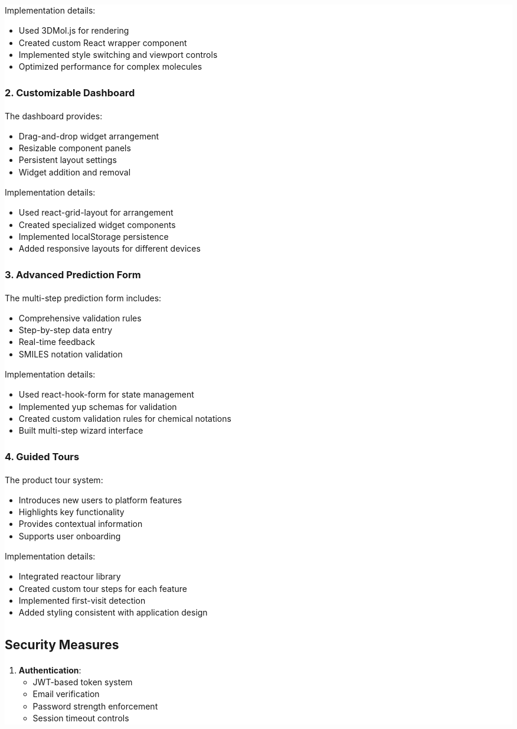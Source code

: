 Implementation details:
- Used 3DMol.js for rendering
- Created custom React wrapper component
- Implemented style switching and viewport controls
- Optimized performance for complex molecules

### 2. Customizable Dashboard

The dashboard provides:
- Drag-and-drop widget arrangement
- Resizable component panels
- Persistent layout settings
- Widget addition and removal

Implementation details:
- Used react-grid-layout for arrangement
- Created specialized widget components
- Implemented localStorage persistence
- Added responsive layouts for different devices

### 3. Advanced Prediction Form

The multi-step prediction form includes:
- Comprehensive validation rules
- Step-by-step data entry
- Real-time feedback
- SMILES notation validation

Implementation details:
- Used react-hook-form for state management
- Implemented yup schemas for validation
- Created custom validation rules for chemical notations
- Built multi-step wizard interface

### 4. Guided Tours

The product tour system:
- Introduces new users to platform features
- Highlights key functionality
- Provides contextual information
- Supports user onboarding

Implementation details:
- Integrated reactour library
- Created custom tour steps for each feature
- Implemented first-visit detection
- Added styling consistent with application design

## Security Measures

1. **Authentication**:
   - JWT-based token system
   - Email verification
   - Password strength enforcement
   - Session timeout controls
